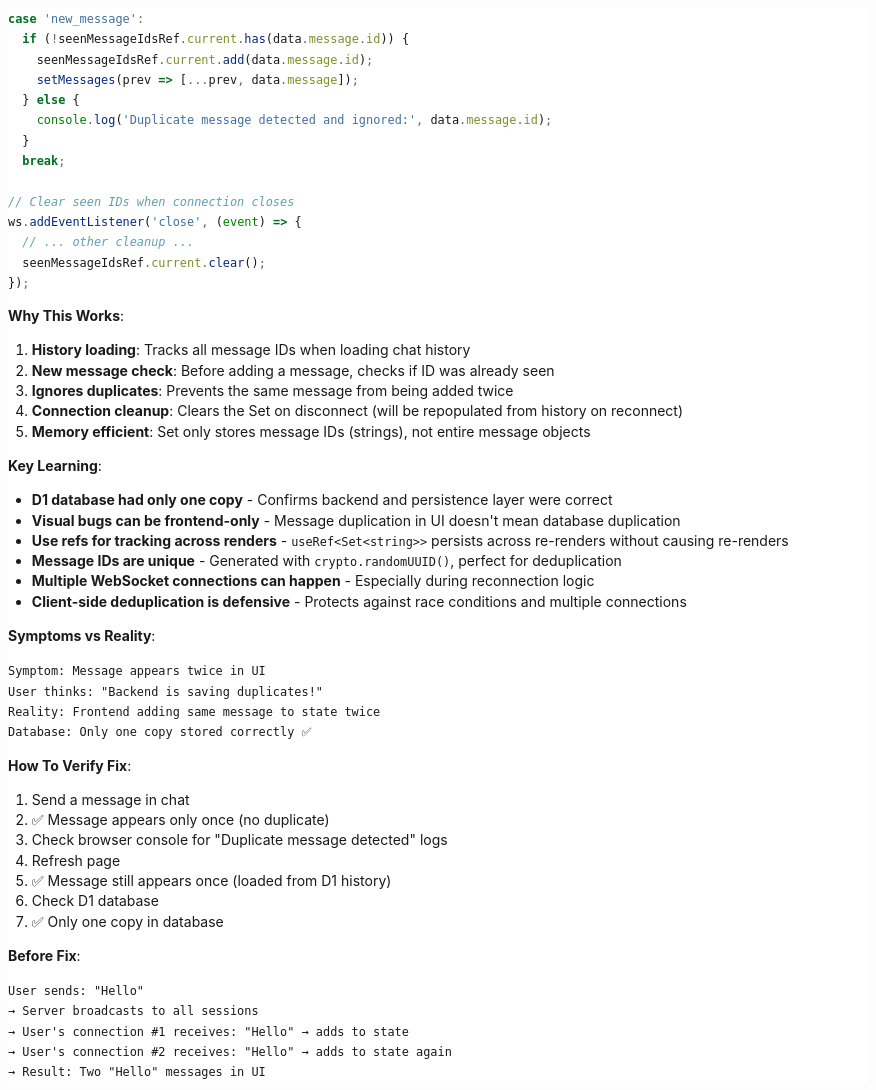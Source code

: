 ```typescript
case 'new_message':
  if (!seenMessageIdsRef.current.has(data.message.id)) {
    seenMessageIdsRef.current.add(data.message.id);
    setMessages(prev => [...prev, data.message]);
  } else {
    console.log('Duplicate message detected and ignored:', data.message.id);
  }
  break;

// Clear seen IDs when connection closes
ws.addEventListener('close', (event) => {
  // ... other cleanup ...
  seenMessageIdsRef.current.clear();
});
```

**Why This Works**:
1. **History loading**: Tracks all message IDs when loading chat history
2. **New message check**: Before adding a message, checks if ID was already seen
3. **Ignores duplicates**: Prevents the same message from being added twice
4. **Connection cleanup**: Clears the Set on disconnect (will be repopulated from history on reconnect)
5. **Memory efficient**: Set only stores message IDs (strings), not entire message objects

**Key Learning**: 
- **D1 database had only one copy** - Confirms backend and persistence layer were correct
- **Visual bugs can be frontend-only** - Message duplication in UI doesn't mean database duplication
- **Use refs for tracking across renders** - `useRef<Set<string>>` persists across re-renders without causing re-renders
- **Message IDs are unique** - Generated with `crypto.randomUUID()`, perfect for deduplication
- **Multiple WebSocket connections can happen** - Especially during reconnection logic
- **Client-side deduplication is defensive** - Protects against race conditions and multiple connections

**Symptoms vs Reality**:
```
Symptom: Message appears twice in UI
User thinks: "Backend is saving duplicates!"
Reality: Frontend adding same message to state twice
Database: Only one copy stored correctly ✅
```

**How To Verify Fix**:
1. Send a message in chat
2. ✅ Message appears only once (no duplicate)
3. Check browser console for "Duplicate message detected" logs
4. Refresh page
5. ✅ Message still appears once (loaded from D1 history)
6. Check D1 database
7. ✅ Only one copy in database

**Before Fix**:
```
User sends: "Hello"
→ Server broadcasts to all sessions
→ User's connection #1 receives: "Hello" → adds to state
→ User's connection #2 receives: "Hello" → adds to state again
→ Result: Two "Hello" messages in UI
```
